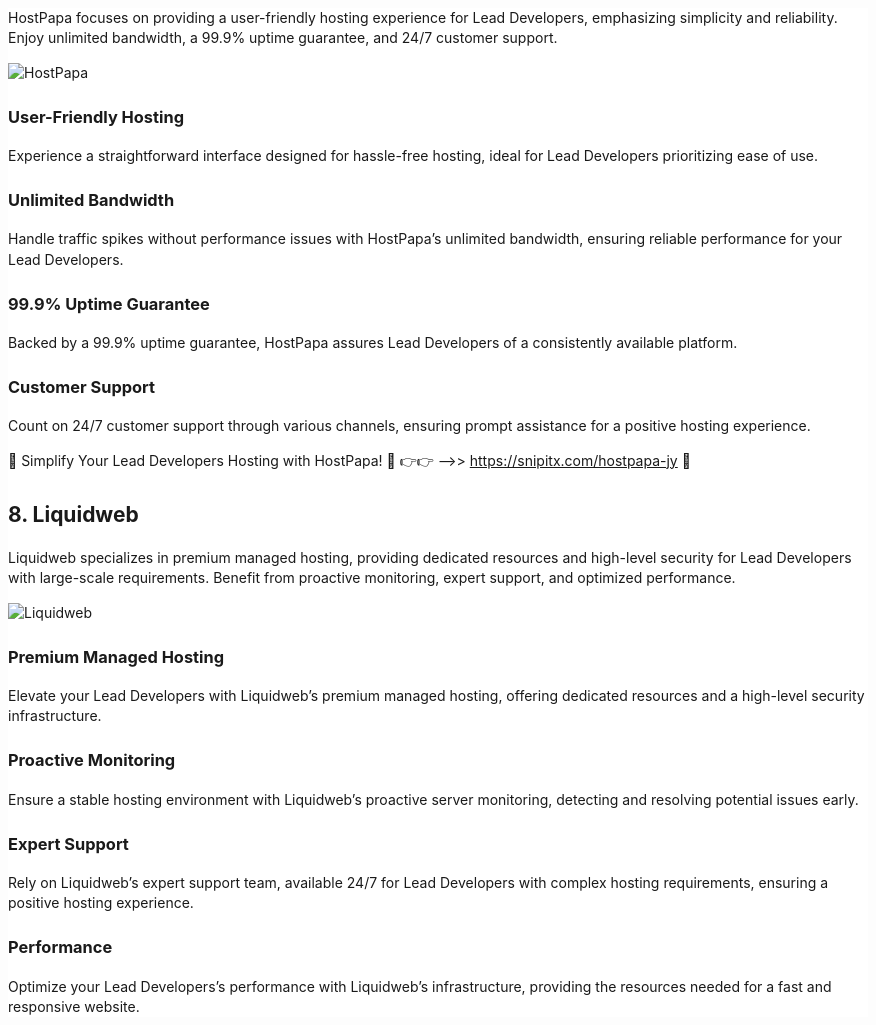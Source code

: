 HostPapa focuses on providing a user-friendly hosting experience for Lead Developers, emphasizing simplicity and reliability. Enjoy unlimited bandwidth, a 99.9% uptime guarantee, and 24/7 customer support.

![HostPapa](https://i.imgur.com/ouDTkvl.jpeg "HostPapa Hosting")

### User-Friendly Hosting
Experience a straightforward interface designed for hassle-free hosting, ideal for Lead Developers prioritizing ease of use.

### Unlimited Bandwidth
Handle traffic spikes without performance issues with HostPapa’s unlimited bandwidth, ensuring reliable performance for your Lead Developers.

### 99.9% Uptime Guarantee
Backed by a 99.9% uptime guarantee, HostPapa assures Lead Developers of a consistently available platform.

### Customer Support
Count on 24/7 customer support through various channels, ensuring prompt assistance for a positive hosting experience.

🌈 Simplify Your Lead Developers Hosting with HostPapa! 🚀
👉👉 -->> https://snipitx.com/hostpapa-jy 🚀

## 8. Liquidweb

Liquidweb specializes in premium managed hosting, providing dedicated resources and high-level security for Lead Developers with large-scale requirements. Benefit from proactive monitoring, expert support, and optimized performance.

![Liquidweb](https://i.imgur.com/4IvT9SC.jpeg "Liquidweb Hosting")

### Premium Managed Hosting
Elevate your Lead Developers with Liquidweb’s premium managed hosting, offering dedicated resources and a high-level security infrastructure.

### Proactive Monitoring
Ensure a stable hosting environment with Liquidweb’s proactive server monitoring, detecting and resolving potential issues early.

### Expert Support
Rely on Liquidweb’s expert support team, available 24/7 for Lead Developers with complex hosting requirements, ensuring a positive hosting experience.

### Performance
Optimize your Lead Developers’s performance with Liquidweb’s infrastructure, providing the resources needed for a fast and responsive website.
